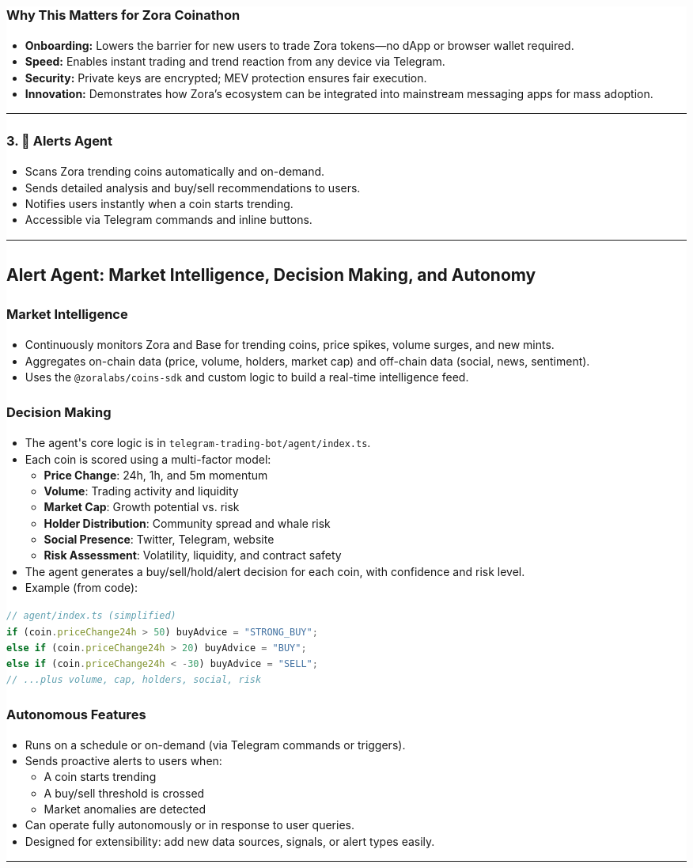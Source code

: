 ### **Why This Matters for Zora Coinathon**
- **Onboarding:** Lowers the barrier for new users to trade Zora tokens—no dApp or browser wallet required.
- **Speed:** Enables instant trading and trend reaction from any device via Telegram.
- **Security:** Private keys are encrypted; MEV protection ensures fair execution.
- **Innovation:** Demonstrates how Zora’s ecosystem can be integrated into mainstream messaging apps for mass adoption.

---

### 3. 🤖 **Alerts Agent**
- Scans Zora trending coins automatically and on-demand.
- Sends detailed analysis and buy/sell recommendations to users.
- Notifies users instantly when a coin starts trending.
- Accessible via Telegram commands and inline buttons.

---

## Alert Agent: Market Intelligence, Decision Making, and Autonomy

### **Market Intelligence**
- Continuously monitors Zora and Base for trending coins, price spikes, volume surges, and new mints.
- Aggregates on-chain data (price, volume, holders, market cap) and off-chain data (social, news, sentiment).
- Uses the `@zoralabs/coins-sdk` and custom logic to build a real-time intelligence feed.

### **Decision Making**
- The agent's core logic is in `telegram-trading-bot/agent/index.ts`.
- Each coin is scored using a multi-factor model:
  - **Price Change**: 24h, 1h, and 5m momentum
  - **Volume**: Trading activity and liquidity
  - **Market Cap**: Growth potential vs. risk
  - **Holder Distribution**: Community spread and whale risk
  - **Social Presence**: Twitter, Telegram, website
  - **Risk Assessment**: Volatility, liquidity, and contract safety
- The agent generates a buy/sell/hold/alert decision for each coin, with confidence and risk level.
- Example (from code):
```ts
// agent/index.ts (simplified)
if (coin.priceChange24h > 50) buyAdvice = "STRONG_BUY";
else if (coin.priceChange24h > 20) buyAdvice = "BUY";
else if (coin.priceChange24h < -30) buyAdvice = "SELL";
// ...plus volume, cap, holders, social, risk
```

### **Autonomous Features**
- Runs on a schedule or on-demand (via Telegram commands or triggers).
- Sends proactive alerts to users when:
  - A coin starts trending
  - A buy/sell threshold is crossed
  - Market anomalies are detected
- Can operate fully autonomously or in response to user queries.
- Designed for extensibility: add new data sources, signals, or alert types easily.

---